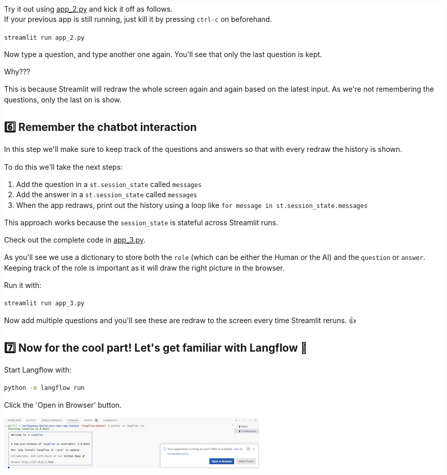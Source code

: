 Try it out using [app_2.py](./app_2.py) and kick it off as follows.  
If your previous app is still running, just kill it by pressing `ctrl-c` on beforehand.

```bash
streamlit run app_2.py
```

Now type a question, and type another one again. You'll see that only the last question is kept.

Why???

This is because Streamlit will redraw the whole screen again and again based on the latest input. As we're not remembering the questions, only the last on is show.

## 6️⃣ Remember the chatbot interaction

In this step we'll make sure to keep track of the questions and answers so that with every redraw the history is shown.

To do this we'll take the next steps:
1. Add the question in a `st.session_state` called `messages`
2. Add the answer in a `st.session_state` called `messages`
3. When the app redraws, print out the history using a loop like `for message in st.session_state.messages`

This approach works because the `session_state` is stateful across Streamlit runs.

Check out the complete code in [app_3.py](./app_3.py). 

As you'll see we use a dictionary to store both the `role` (which can be either the Human or the AI) and the `question` or `answer`. Keeping track of the role is important as it will draw the right picture in the browser.

Run it with:
```bash
streamlit run app_3.py
```

Now add multiple questions and you'll see these are redraw to the screen every time Streamlit reruns. 👍

## 7️⃣ Now for the cool part! Let's get familiar with Langflow 🤖

Start Langflow with:
```bash
python -m langflow run
```
Click the 'Open in Browser' button.

![codespace](./assets/open-langflow-browser.png)
